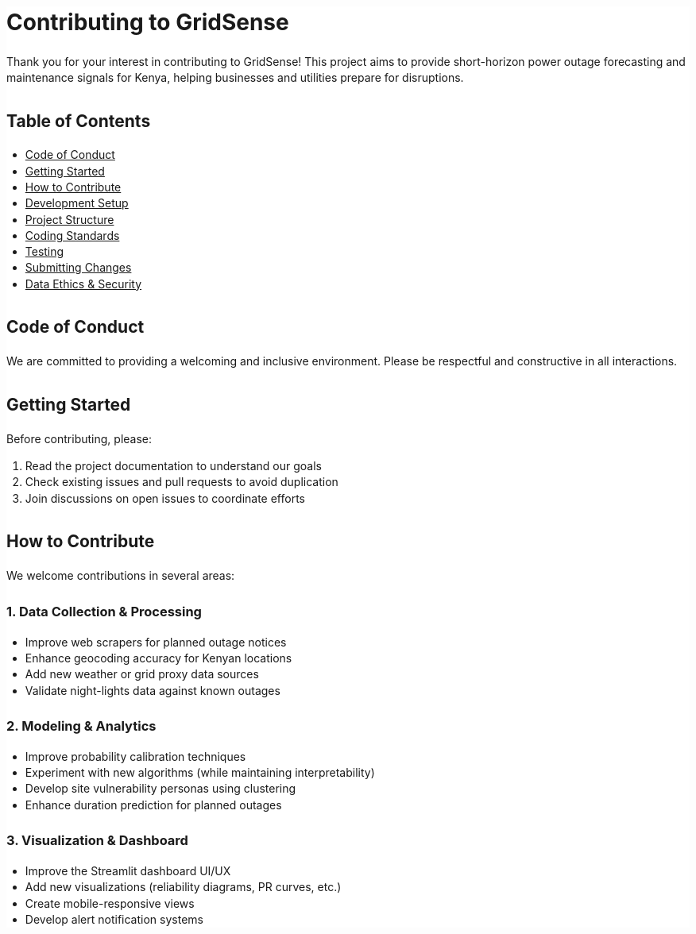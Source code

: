 # Contributing to GridSense

Thank you for your interest in contributing to GridSense! This project aims to provide short-horizon power outage forecasting and maintenance signals for Kenya, helping businesses and utilities prepare for disruptions.

## Table of Contents

- [Code of Conduct](#code-of-conduct)
- [Getting Started](#getting-started)
- [How to Contribute](#how-to-contribute)
- [Development Setup](#development-setup)
- [Project Structure](#project-structure)
- [Coding Standards](#coding-standards)
- [Testing](#testing)
- [Submitting Changes](#submitting-changes)
- [Data Ethics & Security](#data-ethics--security)

## Code of Conduct

We are committed to providing a welcoming and inclusive environment. Please be respectful and constructive in all interactions.

## Getting Started

Before contributing, please:

1. Read the project documentation to understand our goals
2. Check existing issues and pull requests to avoid duplication
3. Join discussions on open issues to coordinate efforts

## How to Contribute

We welcome contributions in several areas:

### 1. Data Collection & Processing
- Improve web scrapers for planned outage notices
- Enhance geocoding accuracy for Kenyan locations
- Add new weather or grid proxy data sources
- Validate night-lights data against known outages

### 2. Modeling & Analytics
- Improve probability calibration techniques
- Experiment with new algorithms (while maintaining interpretability)
- Develop site vulnerability personas using clustering
- Enhance duration prediction for planned outages

### 3. Visualization & Dashboard
- Improve the Streamlit dashboard UI/UX
- Add new visualizations (reliability diagrams, PR curves, etc.)
- Create mobile-responsive views
- Develop alert notification systems
